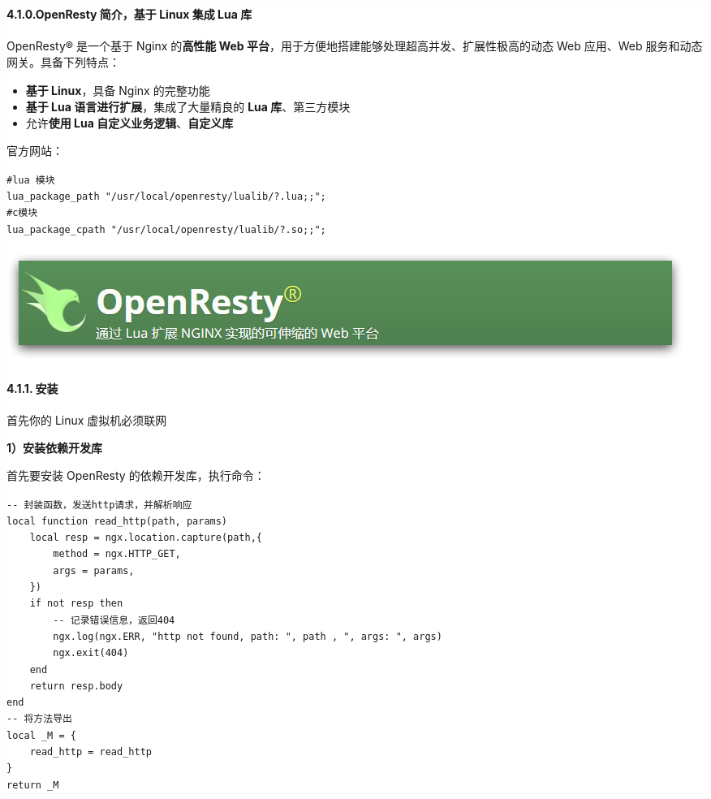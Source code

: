 #### 4.1.0.OpenResty 简介，基于 Linux 集成 Lua 库

OpenResty® 是一个基于 Nginx 的**高性能 Web 平台**，用于方便地搭建能够处理超高并发、扩展性极高的动态 Web 应用、Web 服务和动态网关。具备下列特点：

*   **基于 Linux**，具备 Nginx 的完整功能
*   **基于 Lua 语言进行扩展**，集成了大量精良的 **Lua 库**、第三方模块
*   允许**使用 Lua 自定义业务逻辑**、**自定义库**

官方网站：

```
#lua 模块
lua_package_path "/usr/local/openresty/lualib/?.lua;;";
#c模块 
lua_package_cpath "/usr/local/openresty/lualib/?.so;;";
```

![](<assets/1740016793016.png>)

#### 4.1.1. 安装

首先你的 Linux 虚拟机必须联网

**1）安装依赖开发库**

首先要安装 OpenResty 的依赖开发库，执行命令：

```
-- 封装函数，发送http请求，并解析响应
local function read_http(path, params)
    local resp = ngx.location.capture(path,{
        method = ngx.HTTP_GET,
        args = params,
    })
    if not resp then
        -- 记录错误信息，返回404
        ngx.log(ngx.ERR, "http not found, path: ", path , ", args: ", args)
        ngx.exit(404)
    end
    return resp.body
end
-- 将方法导出
local _M = {  
    read_http = read_http
}  
return _M
```

